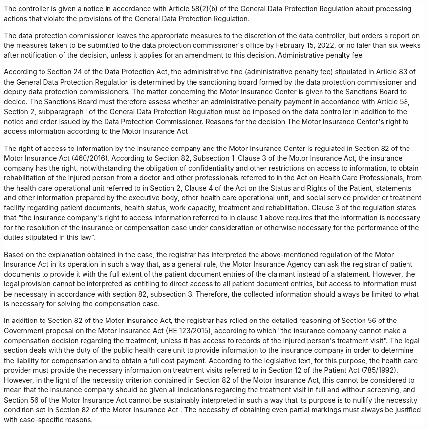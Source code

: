 The controller is given a notice in accordance with Article 58(2)(b) of the General Data Protection Regulation about processing actions that violate the provisions of the General Data Protection Regulation.

The data protection commissioner leaves the appropriate measures to the discretion of the data controller, but orders a report on the measures taken to be submitted to the data protection commissioner's office by February 15, 2022, or no later than six weeks after notification of the decision, unless it applies for an amendment to this decision.
Administrative penalty fee

According to Section 24 of the Data Protection Act, the administrative fine (administrative penalty fee) stipulated in Article 83 of the General Data Protection Regulation is determined by the sanctioning board formed by the data protection commissioner and deputy data protection commissioners. The matter concerning the Motor Insurance Center is given to the Sanctions Board to decide. The Sanctions Board must therefore assess whether an administrative penalty payment in accordance with Article 58, Section 2, subparagraph i of the General Data Protection Regulation must be imposed on the data controller in addition to the notice and order issued by the Data Protection Commissioner.
Reasons for the decision
The Motor Insurance Center's right to access information according to the Motor Insurance Act

The right of access to information by the insurance company and the Motor Insurance Center is regulated in Section 82 of the Motor Insurance Act (460/2016). According to Section 82, Subsection 1, Clause 3 of the Motor Insurance Act, the insurance company has the right, notwithstanding the obligation of confidentiality and other restrictions on access to information, to obtain rehabilitation of the injured person from a doctor and other professionals referred to in the Act on Health Care Professionals, from the health care operational unit referred to in Section 2, Clause 4 of the Act on the Status and Rights of the Patient, statements and other information prepared by the executive body, other health care operational unit, and social service provider or treatment facility regarding patient documents, health status, work capacity, treatment and rehabilitation. Clause 3 of the regulation states that "the insurance company's right to access information referred to in clause 1 above requires that the information is necessary for the resolution of the insurance or compensation case under consideration or otherwise necessary for the performance of the duties stipulated in this law".

Based on the explanation obtained in the case, the registrar has interpreted the above-mentioned regulation of the Motor Insurance Act in its operation in such a way that, as a general rule, the Motor Insurance Agency can ask the registrar of patient documents to provide it with the full extent of the patient document entries of the claimant instead of a statement. However, the legal provision cannot be interpreted as entitling to direct access to all patient document entries, but access to information must be necessary in accordance with section 82, subsection 3. Therefore, the collected information should always be limited to what is necessary for solving the compensation case.

In addition to Section 82 of the Motor Insurance Act, the registrar has relied on the detailed reasoning of Section 56 of the Government proposal on the Motor Insurance Act (HE 123/2015), according to which "the insurance company cannot make a compensation decision regarding the treatment, unless it has access to records of the injured person's treatment visit". The legal section deals with the duty of the public health care unit to provide information to the insurance company in order to determine the liability for compensation and to obtain a full cost payment. According to the legislative text, for this purpose, the health care provider must provide the necessary information on treatment visits referred to in Section 12 of the Patient Act (785/1992). However, in the light of the necessity criterion contained in Section 82 of the Motor Insurance Act, this cannot be considered to mean that the insurance company should be given all indications regarding the treatment visit in full and without screening, and Section 56 of the Motor Insurance Act cannot be sustainably interpreted in such a way that its purpose is to nullify the necessity condition set in Section 82 of the Motor Insurance Act . The necessity of obtaining even partial markings must always be justified with case-specific reasons.
